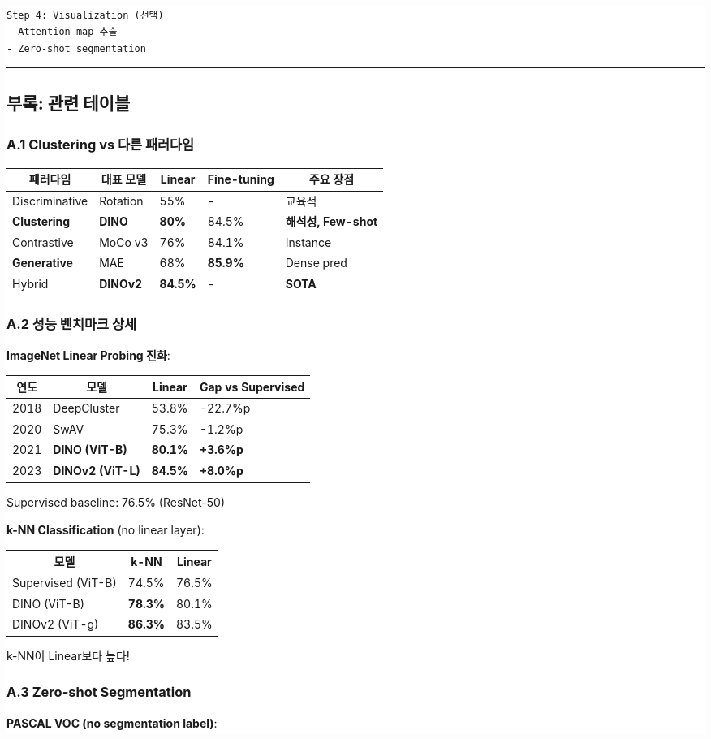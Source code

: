 ```
Step 4: Visualization (선택)
- Attention map 추출
- Zero-shot segmentation
```

---

## 부록: 관련 테이블

### A.1 Clustering vs 다른 패러다임

| 패러다임 | 대표 모델 | Linear | Fine-tuning | 주요 장점 |
|---------|----------|--------|-------------|----------|
| Discriminative | Rotation | 55% | - | 교육적 |
| **Clustering** | **DINO** | **80%** | 84.5% | **해석성, Few-shot** |
| Contrastive | MoCo v3 | 76% | 84.1% | Instance |
| **Generative** | MAE | 68% | **85.9%** | Dense pred |
| Hybrid | **DINOv2** | **84.5%** | - | **SOTA** |

### A.2 성능 벤치마크 상세

**ImageNet Linear Probing 진화**:

| 연도 | 모델 | Linear | Gap vs Supervised |
|------|------|--------|-------------------|
| 2018 | DeepCluster | 53.8% | -22.7%p |
| 2020 | SwAV | 75.3% | -1.2%p |
| 2021 | **DINO (ViT-B)** | **80.1%** | **+3.6%p** |
| 2023 | **DINOv2 (ViT-L)** | **84.5%** | **+8.0%p** |

Supervised baseline: 76.5% (ResNet-50)

**k-NN Classification** (no linear layer):

| 모델 | k-NN | Linear |
|------|------|--------|
| Supervised (ViT-B) | 74.5% | 76.5% |
| DINO (ViT-B) | **78.3%** | 80.1% |
| DINOv2 (ViT-g) | **86.3%** | 83.5% |

k-NN이 Linear보다 높다!

### A.3 Zero-shot Segmentation

**PASCAL VOC (no segmentation label)**:
